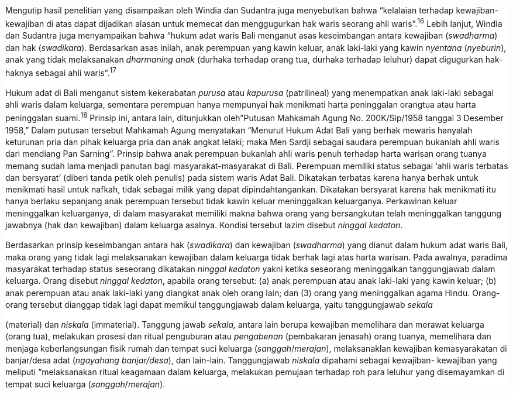 <p><span class="font6">Mengutip hasil penelitian yang disampaikan oleh Windia dan Sudantra juga menyebutkan bahwa “kelalaian terhadap kewajiban-kewajiban di atas dapat dijadikan alasan untuk memecat dan menggugurkan hak waris seorang ahli waris”.<sup>16</sup> Lebih lanjut, Windia dan Sudantra juga menyampaikan bahwa “hukum adat waris Bali menganut asas keseimbangan antara kewajiban (</span><span class="font6" style="font-style:italic;">swadharma</span><span class="font6">) dan hak (</span><span class="font6" style="font-style:italic;">swadikara</span><span class="font6">). Berdasarkan asas inilah, anak perempuan yang kawin keluar, anak laki-laki yang kawin </span><span class="font6" style="font-style:italic;">nyentana</span><span class="font6"> (</span><span class="font6" style="font-style:italic;">nyeburin</span><span class="font6">), anak yang tidak melaksanakan </span><span class="font6" style="font-style:italic;">dharmaning anak</span><span class="font6"> (durhaka terhadap orang tua, durhaka terhadap leluhur) dapat digugurkan hak-haknya sebagai ahli waris”.<sup>17</sup></span></p>
<p><span class="font6">Hukum adat di Bali menganut sistem kekerabatan </span><span class="font6" style="font-style:italic;">purusa</span><span class="font6"> atau </span><span class="font6" style="font-style:italic;">kapurusa</span><span class="font6"> (patrilineal) yang menempatkan anak laki-laki sebagai ahli waris dalam keluarga, sementara perempuan hanya mempunyai hak menikmati harta peninggalan orangtua atau harta peninggalan suami.<sup>18</sup> Prinsip ini, antara lain, ditunjukkan oleh”Putusan Mahkamah Agung No. 200K/Sip/1958 tanggal 3 Desember 1958,” Dalam putusan tersebut Mahkamah Agung menyatakan “Menurut Hukum Adat Bali yang berhak mewaris hanyalah keturunan pria dan pihak keluarga pria dan anak angkat lelaki; maka Men Sardji sebagai saudara perempuan bukanlah ahli waris dari mendiang Pan Sarning”. Prinsip bahwa anak perempuan bukanlah ahli waris penuh terhadap harta warisan orang tuanya memang sudah lama menjadi panutan bagi masyarakat-masyarakat di Bali. Perempuan memiliki status sebagai ‘ahli waris terbatas dan bersyarat’ (diberi tanda petik oleh penulis) pada sistem waris Adat Bali. Dikatakan terbatas karena hanya berhak untuk menikmati hasil untuk nafkah, tidak sebagai milik yang dapat dipindahtangankan. Dikatakan bersyarat karena hak menikmati itu hanya berlaku sepanjang anak perempuan tersebut tidak kawin keluar meninggalkan keluarganya. Perkawinan keluar meninggalkan keluarganya, di dalam masyarakat memiliki makna bahwa orang yang bersangkutan telah meninggalkan tanggung jawabnya (hak dan kewajiban) dalam keluarga asalnya. Kondisi tersebut lazim disebut </span><span class="font6" style="font-style:italic;">ninggal kedaton</span><span class="font6">.</span></p>
<p><span class="font6">Berdasarkan prinsip keseimbangan antara hak (</span><span class="font6" style="font-style:italic;">swadikara</span><span class="font6">) dan kewajiban (</span><span class="font6" style="font-style:italic;">swadharma</span><span class="font6">) yang dianut dalam hukum adat waris Bali, maka orang yang tidak lagi melaksanakan kewajiban dalam keluarga tidak berhak lagi atas harta warisan. Pada awalnya, paradima masyarakat terhadap status seseorang dikatakan </span><span class="font6" style="font-style:italic;">ninggal kedaton</span><span class="font6"> yakni ketika seseorang meninggalkan tanggungjawab dalam keluarga. Orang disebut </span><span class="font6" style="font-style:italic;">ninggal kedaton</span><span class="font6">, apabila orang tersebut: (a) anak perempuan atau anak laki-laki yang kawin keluar; (b) anak perempuan atau anak laki-laki yang diangkat anak oleh orang lain; dan (3) orang yang meninggalkan agama Hindu. Orang-orang tersebut dianggap tidak lagi dapat memikul tanggungjawab dalam keluarga, yaitu tanggungjawab </span><span class="font6" style="font-style:italic;">sekala</span></p>
<p><span class="font6">(material) dan </span><span class="font6" style="font-style:italic;">niskala</span><span class="font6"> (immaterial). Tanggung jawab </span><span class="font6" style="font-style:italic;">sekala,</span><span class="font6"> antara lain berupa kewajiban memelihara dan merawat keluarga (orang tua), melakukan prosesi dan ritual penguburan atau </span><span class="font6" style="font-style:italic;">pengabenan</span><span class="font6"> (pembakaran jenasah) orang tuanya, memelihara dan menjaga keberlangsungan fisik rumah dan tempat suci keluarga (</span><span class="font6" style="font-style:italic;">sanggah</span><span class="font6">/</span><span class="font6" style="font-style:italic;">merajan</span><span class="font6">), melaksanaklan kewajiban kemasyarakatan di banjar/desa adat (</span><span class="font6" style="font-style:italic;">ngayahang banjar/desa</span><span class="font6">), dan lain-lain. Tanggungjawab </span><span class="font6" style="font-style:italic;">niskala</span><span class="font6"> dipahami sebagai kewajiban- kewajiban yang meliputi “melaksanakan ritual keagamaan dalam keluarga, melakukan pemujaan terhadap roh para leluhur yang disemayamkan di tempat suci keluarga (</span><span class="font6" style="font-style:italic;">sanggah</span><span class="font6">/</span><span class="font6" style="font-style:italic;">merajan</span><span class="font6">).</span></p>
